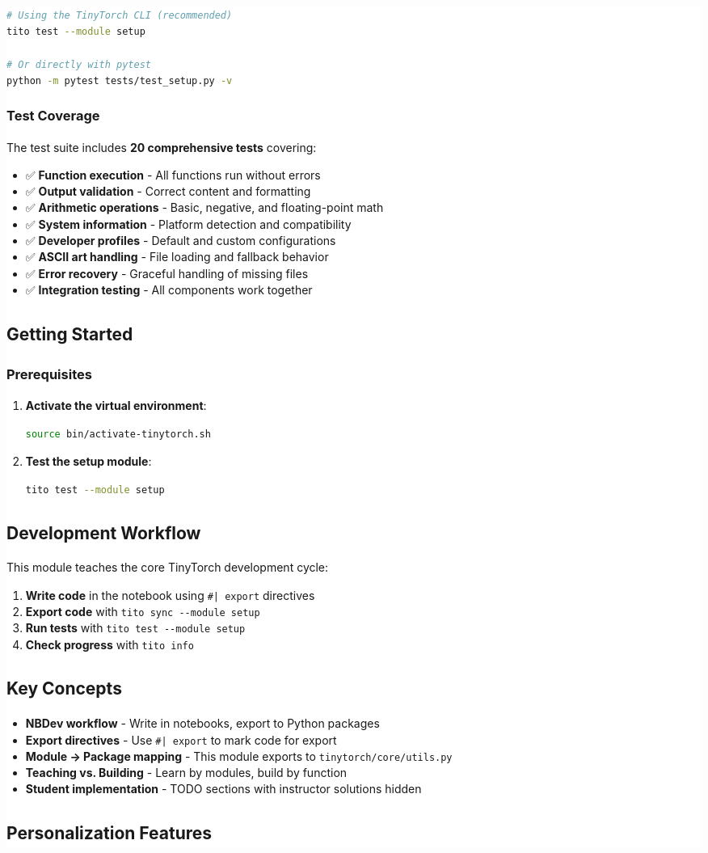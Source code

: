 ```bash
# Using the TinyTorch CLI (recommended)
tito test --module setup

# Or directly with pytest
python -m pytest tests/test_setup.py -v
```

### Test Coverage

The test suite includes **20 comprehensive tests** covering:
- ✅ **Function execution** - All functions run without errors
- ✅ **Output validation** - Correct content and formatting
- ✅ **Arithmetic operations** - Basic, negative, and floating-point math
- ✅ **System information** - Platform detection and compatibility
- ✅ **Developer profiles** - Default and custom configurations
- ✅ **ASCII art handling** - File loading and fallback behavior
- ✅ **Error recovery** - Graceful handling of missing files
- ✅ **Integration testing** - All components work together

## Getting Started

### Prerequisites

1. **Activate the virtual environment**:
   ```bash
   source bin/activate-tinytorch.sh
   ```

2. **Test the setup module**:
   ```bash
   tito test --module setup
   ```

## Development Workflow

This module teaches the core TinyTorch development cycle:

1. **Write code** in the notebook using `#| export` directives
2. **Export code** with `tito sync --module setup`
3. **Run tests** with `tito test --module setup`
4. **Check progress** with `tito info`

## Key Concepts

- **NBDev workflow** - Write in notebooks, export to Python packages
- **Export directives** - Use `#| export` to mark code for export
- **Module → Package mapping** - This module exports to `tinytorch/core/utils.py`
- **Teaching vs. Building** - Learn by modules, build by function
- **Student implementation** - TODO sections with instructor solutions hidden

## Personalization Features
